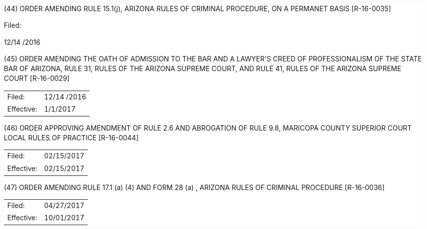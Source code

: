 
(44) ORDER AMENDING RULE 15.1(j), ARIZONA RULES OF CRIMINAL
PROCEDURE, ON A PERMANET BASIS [R-16-0035]

Filed:

12/14 /2016

(45) ORDER AMENDING THE OATH OF ADMISSION TO THE BAR AND A
LAWYER'S CREED OF PROFESSIONALISM OF THE STATE BAR OF ARIZONA,
RULE 31, RULES OF THE ARIZONA SUPREME COURT, AND RULE 41, RULES OF
THE ARIZONA SUPREME COURT [R-16-0029]


<table>
<tr>
<td>Filed:</td>
<td>12/14 /2016</td>
</tr>
<tr>
<td>Effective:</td>
<td>1/1/2017</td>
</tr>
</table>


(46) ORDER APPROVING AMENDMENT OF RULE 2.6 AND ABROGATION OF
RULE 9.8, MARICOPA COUNTY SUPERIOR COURT LOCAL RULES OF PRACTICE
[R-16-0044]


<table>
<tr>
<td>Filed:</td>
<td>02/15/2017</td>
</tr>
<tr>
<td>Effective:</td>
<td>02/15/2017</td>
</tr>
</table>




(47) ORDER AMENDING RULE 17.1 (a) (4) AND FORM 28 (a) , ARIZONA RULES OF
CRIMINAL PROCEDURE [R-16-0036]


<table>
<tr>
<td>Filed:</td>
<td>04/27/2017</td>
</tr>
<tr>
<td>Effective:</td>
<td>10/01/2017</td>
</tr>
</table>
